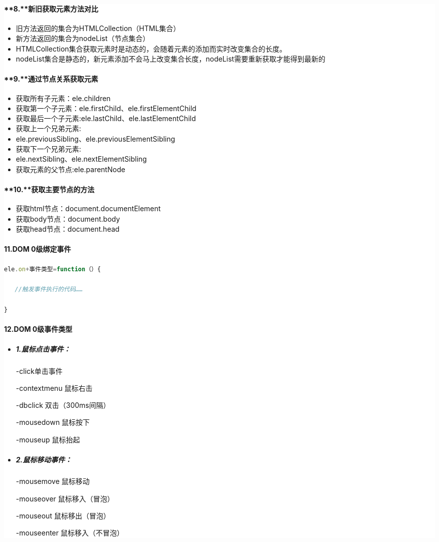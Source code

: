 #### **8.**新旧获取元素方法对比

-    旧方法返回的集合为HTMLCollection（HTML集合）
-    新方法返回的集合为nodeList（节点集合）
-    HTMLCollection集合获取元素时是动态的，会随着元素的添加而实时改变集合的长度。
-    nodeList集合是静态的，新元素添加不会马上改变集合长度，nodeList需要重新获取才能得到最新的

#### **9.**通过节点关系获取元素

- 获取所有子元素：ele.children
- 获取第一个子元素：ele.firstChild、ele.firstElementChild
- 获取最后一个子元素:ele.lastChild、ele.lastElementChild
-    获取上一个兄弟元素:
- ele.previousSibling、ele.previousElementSibling
- 获取下一个兄弟元素:
- ele.nextSibling、ele.nextElementSibling
- 获取元素的父节点:ele.parentNode

#### **10.**获取主要节点的方法

- 获取html节点：document.documentElement
- 获取body节点：document.body
- 获取head节点：document.head

#### **11.DOM 0**级绑定事件

```javascript
ele.on+事件类型=function（）{

   //触发事件执行的代码……

}
```

#### **12.DOM 0**级事件类型

- ##### 1.鼠标点击事件：

   -click单击事件

   -contextmenu 鼠标右击

     -dbclick 双击（300ms间隔）

     -mousedown 鼠标按下

     -mouseup 鼠标抬起

- ##### 2.鼠标移动事件：

    -mousemove 鼠标移动

    -mouseover 鼠标移入（冒泡）

    -mouseout 鼠标移出（冒泡）

    -mouseenter 鼠标移入（不冒泡）

